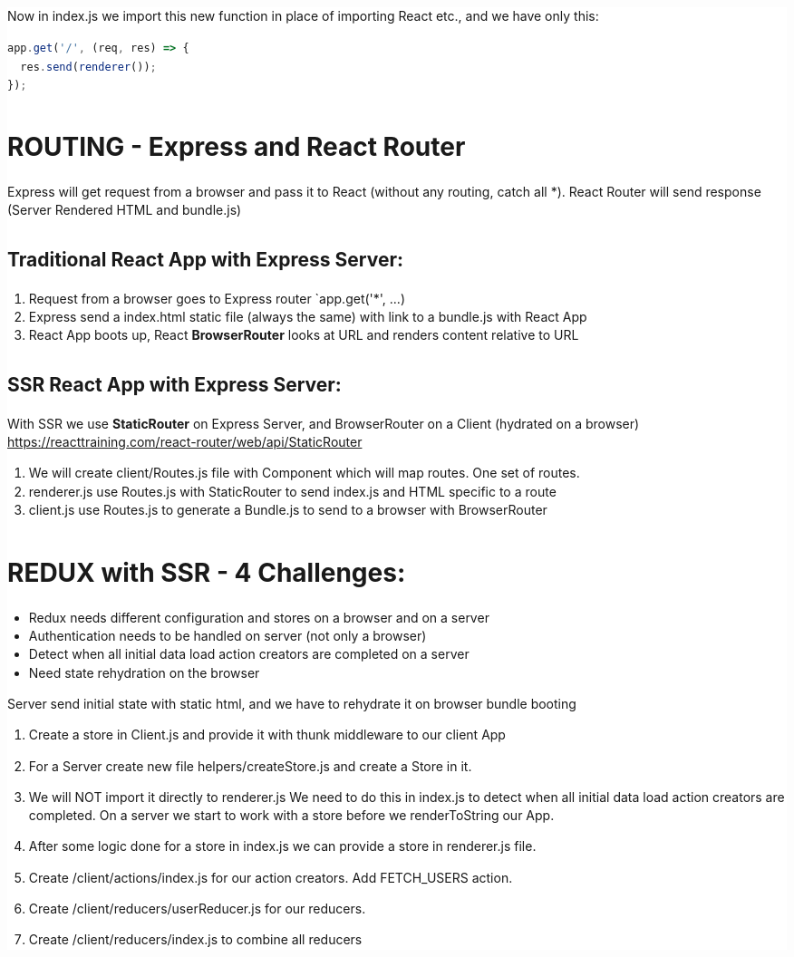 Now in index.js we import this new function in place of importing React etc., and we have only this:
```js
app.get('/', (req, res) => {
  res.send(renderer());
});
```


# ROUTING - Express and React Router

Express will get request from a browser and pass it to React (without any routing, catch all *).
React Router will send response (Server Rendered HTML and bundle.js)

## Traditional React App with Express Server:
1. Request from a browser goes to Express router `app.get('*', ...)
2. Express send a index.html static file (always the same) with link to a bundle.js with React App
3. React App boots up, React **BrowserRouter** looks at URL and renders content relative to URL

## SSR React App with Express Server:
With SSR we use **StaticRouter** on Express Server, and BrowserRouter on a Client (hydrated on a browser)
https://reacttraining.com/react-router/web/api/StaticRouter

1. We will create client/Routes.js file with Component which will map routes. One set of routes.
2. renderer.js use Routes.js with StaticRouter to send index.js and HTML specific to a route
3. client.js use Routes.js to generate a Bundle.js to send to a browser with BrowserRouter



# REDUX with SSR - 4 Challenges:
* Redux needs different configuration and stores on a browser and on a server
* Authentication needs to be handled on server (not only a browser)
* Detect when all initial data load action creators are completed on a server
* Need state rehydration on the browser

Server send initial state with static html, and we have to rehydrate it on browser bundle booting

1. Create a store in Client.js and provide it with thunk middleware to our client App

2. For a Server create new file helpers/createStore.js and create a Store in it.

3. We will NOT import it directly to renderer.js
We need to do this in index.js to detect when all initial data load action creators are completed.
On a server we start to work with a store before we renderToString our App.

4. After some logic done for a store in index.js we can provide a store in renderer.js file.

5. Create /client/actions/index.js for our action creators. Add FETCH_USERS action.

6. Create /client/reducers/userReducer.js for our reducers.

7. Create /client/reducers/index.js to combine all reducers
